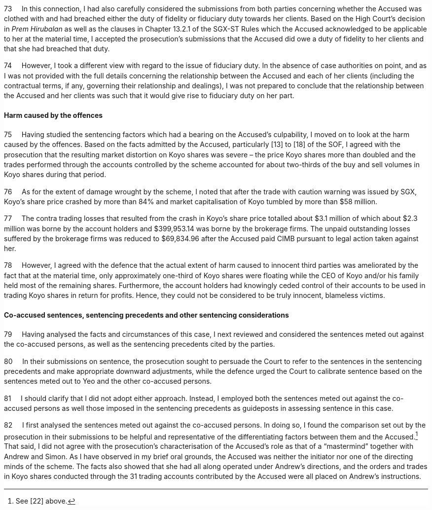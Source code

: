 
73     In this connection, I had also carefully considered the submissions from both parties concerning whether the Accused was clothed with and had breached either the duty of fidelity or fiduciary duty towards her clients. Based on the High Court’s decision in _Prem Hirubalan_ as well as the clauses in Chapter 13.2.1 of the SGX-ST Rules which the Accused acknowledged to be applicable to her at the material time, I accepted the prosecution’s submissions that the Accused did owe a duty of fidelity to her clients and that she had breached that duty.

74     However, I took a different view with regard to the issue of fiduciary duty. In the absence of case authorities on point, and as I was not provided with the full details concerning the relationship between the Accused and each of her clients (including the contractual terms, if any, governing their relationship and dealings), I was not prepared to conclude that the relationship between the Accused and her clients was such that it would give rise to fiduciary duty on her part.

#### Harm caused by the offences

75     Having studied the sentencing factors which had a bearing on the Accused’s culpability, I moved on to look at the harm caused by the offences. Based on the facts admitted by the Accused, particularly \[13\] to \[18\] of the SOF, I agreed with the prosecution that the resulting market distortion on Koyo shares was severe – the price Koyo shares more than doubled and the trades performed through the accounts controlled by the scheme accounted for about two-thirds of the buy and sell volumes in Koyo shares during that period.

76     As for the extent of damage wrought by the scheme, I noted that after the trade with caution warning was issued by SGX, Koyo’s share price crashed by more than 84% and market capitalisation of Koyo tumbled by more than $58 million.

77     The contra trading losses that resulted from the crash in Koyo’s share price totalled about $3.1 million of which about $2.3 million was borne by the account holders and $399,953.14 was borne by the brokerage firms. The unpaid outstanding losses suffered by the brokerage firms was reduced to $69,834.96 after the Accused paid CIMB pursuant to legal action taken against her.

78     However, I agreed with the defence that the actual extent of harm caused to innocent third parties was ameliorated by the fact that at the material time, only approximately one-third of Koyo shares were floating while the CEO of Koyo and/or his family held most of the remaining shares. Furthermore, the account holders had knowingly ceded control of their accounts to be used in trading Koyo shares in return for profits. Hence, they could not be considered to be truly innocent, blameless victims.

#### Co-accused sentences, sentencing precedents and other sentencing considerations

79     Having analysed the facts and circumstances of this case, I next reviewed and considered the sentences meted out against the co-accused persons, as well as the sentencing precedents cited by the parties.

80     In their submissions on sentence, the prosecution sought to persuade the Court to refer to the sentences in the sentencing precedents and make appropriate downward adjustments, while the defence urged the Court to calibrate sentence based on the sentences meted out to Yeo and the other co-accused persons.

81     I should clarify that I did not adopt either approach. Instead, I employed both the sentences meted out against the co-accused persons as well those imposed in the sentencing precedents as guideposts in assessing sentence in this case.

82     I first analysed the sentences meted out against the co-accused persons. In doing so, I found the comparison set out by the prosecution in their submissions to be helpful and representative of the differentiating factors between them and the Accused.[^14] That said, I did not agree with the prosecution’s characterisation of the Accused’s role as that of a “mastermind” together with Andrew and Simon. As I have observed in my brief oral grounds, the Accused was neither the initiator nor one of the directing minds of the scheme. The facts also showed that she had all along operated under Andrew’s directions, and the orders and trades in Koyo shares conducted through the 31 trading accounts contributed by the Accused were all placed on Andrew’s instructions.


[^1]: After the plea was taken on 21 July 2020, the SOF was amended on 17 September 2020 to correct a clerical error at \[34\]. Thereafter, the Accused confirmed that she admitted to the amended SOF without qualification. The amended SOF (without Annex A) is set out in these grounds, with all references to personal identification numbers omitted.
[^2]: Specifically, the prosecution submitted for the sentences to run consecutively for the following deceptive practice charges: DAC-929626-2019, DAC-929628-2019 and DAC-929635-2019.
[^3]: PSS at \[9\].
[^4]: PSS at \[19\] and \[20\].
[^5]: See \[58\] of _Ng Sae Kiat_.
[^6]: I have reproduced the table found in \[12\] of PSS with some modifications to capture and summarise the prosecution’s submissions on the co-accused’s sentences.
[^7]: DSS at \[1\] to \[5\].
[^8]: DSS at \[8\].
[^9]: DSS at \[12\].
[^10]: DSS at \[23\].
[^11]: DSS at \[28\].
[^12]: At \[46\] to \[48\] of the DSS, the defence set out the details of the Accused’s employment, roles and contributions (especially in the area of fund-raising) with Care Community Services Society, the Lutheran Community Care Services and the National Arthritis Foundation.
[^13]: See \[107\] to \[110\] of _Deutsche Bank AG._
[^14]: See \[22\] above.
[^15]: The prosecution had made available the plead guilty papers for _Goh Hin Calm_ for reference. These comprised the charges, the statement of facts (”Goh’s SOF”) and the prosecution’s submissions on sentence (“Goh’s PSS”).
[^16]: Goh’s SOF at \[50\] to \[53\].
[^17]: Goh’s SOF at \[59\] to \[90\].
[^18]: Goh’s SOF at \[73\] to \[76\] and Goh’s PSS at \[61\].
[^19]: Goh’s PSS at \[59\] to \[60\].
[^20]: Goh’s PSS at \[8\] and \[63\].